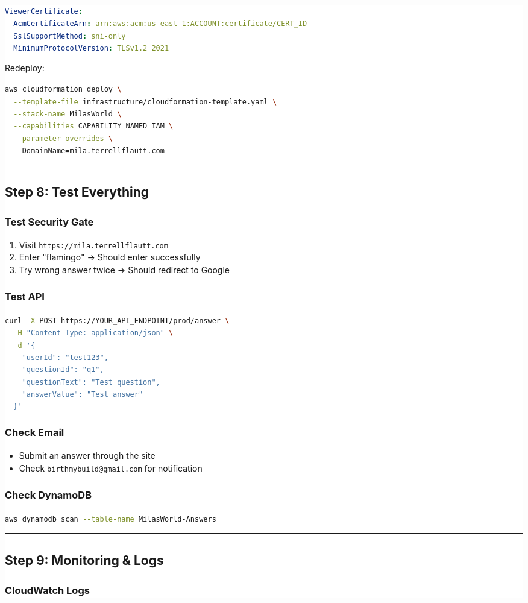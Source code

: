 ```yaml
ViewerCertificate:
  AcmCertificateArn: arn:aws:acm:us-east-1:ACCOUNT:certificate/CERT_ID
  SslSupportMethod: sni-only
  MinimumProtocolVersion: TLSv1.2_2021
```

Redeploy:
```bash
aws cloudformation deploy \
  --template-file infrastructure/cloudformation-template.yaml \
  --stack-name MilasWorld \
  --capabilities CAPABILITY_NAMED_IAM \
  --parameter-overrides \
    DomainName=mila.terrellflautt.com
```

---

## Step 8: Test Everything

### Test Security Gate
1. Visit `https://mila.terrellflautt.com`
2. Enter "flamingo" → Should enter successfully
3. Try wrong answer twice → Should redirect to Google

### Test API
```bash
curl -X POST https://YOUR_API_ENDPOINT/prod/answer \
  -H "Content-Type: application/json" \
  -d '{
    "userId": "test123",
    "questionId": "q1",
    "questionText": "Test question",
    "answerValue": "Test answer"
  }'
```

### Check Email
- Submit an answer through the site
- Check `birthmybuild@gmail.com` for notification

### Check DynamoDB
```bash
aws dynamodb scan --table-name MilasWorld-Answers
```

---

## Step 9: Monitoring & Logs

### CloudWatch Logs
